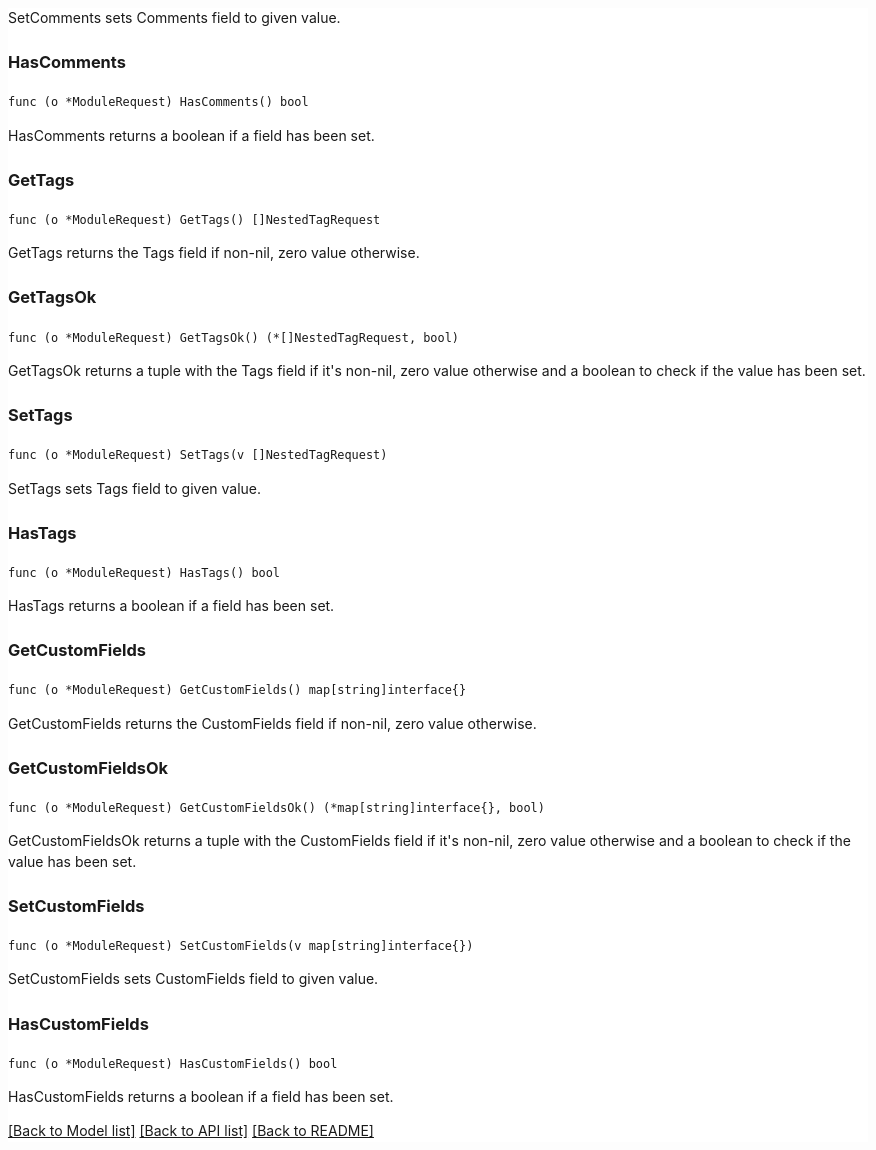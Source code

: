 SetComments sets Comments field to given value.

### HasComments

`func (o *ModuleRequest) HasComments() bool`

HasComments returns a boolean if a field has been set.

### GetTags

`func (o *ModuleRequest) GetTags() []NestedTagRequest`

GetTags returns the Tags field if non-nil, zero value otherwise.

### GetTagsOk

`func (o *ModuleRequest) GetTagsOk() (*[]NestedTagRequest, bool)`

GetTagsOk returns a tuple with the Tags field if it's non-nil, zero value otherwise
and a boolean to check if the value has been set.

### SetTags

`func (o *ModuleRequest) SetTags(v []NestedTagRequest)`

SetTags sets Tags field to given value.

### HasTags

`func (o *ModuleRequest) HasTags() bool`

HasTags returns a boolean if a field has been set.

### GetCustomFields

`func (o *ModuleRequest) GetCustomFields() map[string]interface{}`

GetCustomFields returns the CustomFields field if non-nil, zero value otherwise.

### GetCustomFieldsOk

`func (o *ModuleRequest) GetCustomFieldsOk() (*map[string]interface{}, bool)`

GetCustomFieldsOk returns a tuple with the CustomFields field if it's non-nil, zero value otherwise
and a boolean to check if the value has been set.

### SetCustomFields

`func (o *ModuleRequest) SetCustomFields(v map[string]interface{})`

SetCustomFields sets CustomFields field to given value.

### HasCustomFields

`func (o *ModuleRequest) HasCustomFields() bool`

HasCustomFields returns a boolean if a field has been set.


[[Back to Model list]](../README.md#documentation-for-models) [[Back to API list]](../README.md#documentation-for-api-endpoints) [[Back to README]](../README.md)


